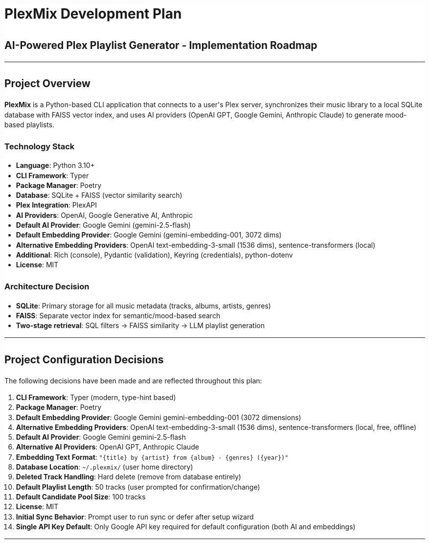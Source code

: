 # PlexMix Development Plan
## AI-Powered Plex Playlist Generator - Implementation Roadmap

---

## Project Overview

**PlexMix** is a Python-based CLI application that connects to a user's Plex server, synchronizes their music library to a local SQLite database with FAISS vector index, and uses AI providers (OpenAI GPT, Google Gemini, Anthropic Claude) to generate mood-based playlists.

### Technology Stack
- **Language**: Python 3.10+
- **CLI Framework**: Typer
- **Package Manager**: Poetry
- **Database**: SQLite + FAISS (vector similarity search)
- **Plex Integration**: PlexAPI
- **AI Providers**: OpenAI, Google Generative AI, Anthropic
- **Default AI Provider**: Google Gemini (gemini-2.5-flash)
- **Default Embedding Provider**: Google Gemini (gemini-embedding-001, 3072 dims)
- **Alternative Embedding Providers**: OpenAI text-embedding-3-small (1536 dims), sentence-transformers (local)
- **Additional**: Rich (console), Pydantic (validation), Keyring (credentials), python-dotenv
- **License**: MIT

### Architecture Decision
- **SQLite**: Primary storage for all music metadata (tracks, albums, artists, genres)
- **FAISS**: Separate vector index for semantic/mood-based search
- **Two-stage retrieval**: SQL filters → FAISS similarity → LLM playlist generation

---

## Project Configuration Decisions

The following decisions have been made and are reflected throughout this plan:

1. **CLI Framework**: Typer (modern, type-hint based)
2. **Package Manager**: Poetry
3. **Default Embedding Provider**: Google Gemini gemini-embedding-001 (3072 dimensions)
4. **Alternative Embedding Providers**: OpenAI text-embedding-3-small (1536 dims), sentence-transformers (local, free, offline)
5. **Default AI Provider**: Google Gemini gemini-2.5-flash
6. **Alternative AI Providers**: OpenAI GPT, Anthropic Claude
7. **Embedding Text Format**: `"{title} by {artist} from {album} - {genres} ({year})"`
8. **Database Location**: `~/.plexmix/` (user home directory)
9. **Deleted Track Handling**: Hard delete (remove from database entirely)
10. **Default Playlist Length**: 50 tracks (user prompted for confirmation/change)
11. **Default Candidate Pool Size**: 100 tracks
12. **License**: MIT
13. **Initial Sync Behavior**: Prompt user to run sync or defer after setup wizard
14. **Single API Key Default**: Only Google API key required for default configuration (both AI and embeddings)

---